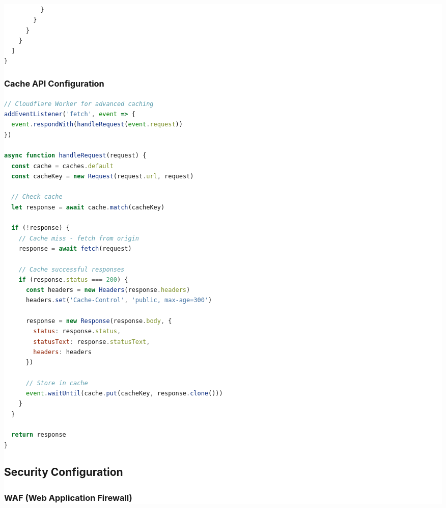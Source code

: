 ```typescript
          }
        }
      }
    }
  ]
}
```

### Cache API Configuration

```javascript
// Cloudflare Worker for advanced caching
addEventListener('fetch', event => {
  event.respondWith(handleRequest(event.request))
})

async function handleRequest(request) {
  const cache = caches.default
  const cacheKey = new Request(request.url, request)
  
  // Check cache
  let response = await cache.match(cacheKey)
  
  if (!response) {
    // Cache miss - fetch from origin
    response = await fetch(request)
    
    // Cache successful responses
    if (response.status === 200) {
      const headers = new Headers(response.headers)
      headers.set('Cache-Control', 'public, max-age=300')
      
      response = new Response(response.body, {
        status: response.status,
        statusText: response.statusText,
        headers: headers
      })
      
      // Store in cache
      event.waitUntil(cache.put(cacheKey, response.clone()))
    }
  }
  
  return response
}
```

## Security Configuration

### WAF (Web Application Firewall)
